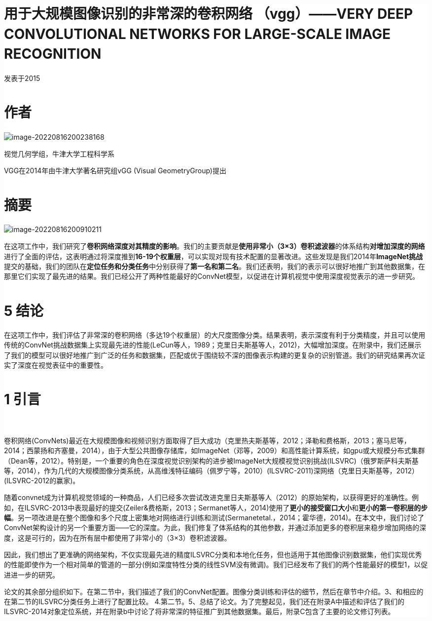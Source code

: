 # 用于大规模图像识别的非常深的卷积网络 （vgg）——VERY DEEP CONVOLUTIONAL NETWORKS FOR LARGE-SCALE IMAGE RECOGNITION

发表于2015

# 作者



![image-20220816200238168](https://gitee.com/shuangshuang853/picture-bed/raw/master/image-20220816200238168.png)

视觉几何学组，牛津大学工程科学系

VGG在2014年由牛津大学著名研究组vGG (Visual GeometryGroup)提出

# 摘要

![image-20220816200910211](https://gitee.com/shuangshuang853/picture-bed/raw/master/image-20220816200910211.png)

​	在这项工作中，我们研究了**卷积网络深度对其精度的影响**。我们的主要贡献是**使用非常小（3×3）卷积滤波器**的体系结构**对增加深度的网络**进行了全面的评估，这表明通过将深度推到**16-19个权重层**，可以实现对现有技术配置的显著改进。这些发现是我们2014年**ImageNet挑战**提交的基础，我们的团队在**定位任务和分类任务**中分别获得了**第一名和第二名**。我们还表明，我们的表示可以很好地推广到其他数据集，在那里它们实现了最先进的结果。我们已经公开了两种性能最好的ConvNet模型，以促进在计算机视觉中使用深度视觉表示的进一步研究。



# 5 结论

​	在这项工作中，我们评估了非常深的卷积网络（多达19个权重层）的大尺度图像分类。结果表明，表示深度有利于分类精度，并且可以使用传统的ConvNet挑战数据集上实现最先进的性能(LeCun等人，1989；克里日夫斯基等人，2012)，大幅增加深度。在附录中，我们还展示了我们的模型可以很好地推广到广泛的任务和数据集，匹配或优于围绕较不深的图像表示构建的更复杂的识别管道。我们的研究结果再次证实了深度在视觉表征中的重要性。



# 1 引言

​	

​	卷积网络(ConvNets)最近在大规模图像和视频识别方面取得了巨大成功（克里热夫斯基等，2012；泽勒和费格斯，2013；塞马尼等，2014；西蒙扬和齐塞曼，2014），由于大型公共图像存储库，如ImageNet（邓等，2009）和高性能计算系统，如gpu或大规模分布式集群（Dean等，2012）。特别是，一个重要的角色在深度视觉识别架构的进步被ImageNet大规模视觉识别挑战(ILSVRC)（俄罗斯萨科夫斯基等，2014），作为几代的大规模图像分类系统，从高维浅特征编码（佩罗宁等，2010）(ILSVRC-2011)深网络（克里日夫斯基等，2012）(ILSVRC-2012的赢家)。

​	随着convnet成为计算机视觉领域的一种商品，人们已经多次尝试改进克里日夫斯基等人（2012）的原始架构，以获得更好的准确性。例如，在ILSVRC-2013中表现最好的提交(Zeiler&费格斯，2013；Sermanet等人，2014)使用了**更小的接受窗口大小**和**更小的第一卷积层的步幅**。另一项改进是在整个图像和多个尺度上密集地对网络进行训练和测试(Sermanetetal.，2014；霍华德，2014)。在本文中，我们讨论了ConvNet架构设计的另一个重要方面——它的深度。为此，我们修复了体系结构的其他参数，并通过添加更多的卷积层来稳步增加网络的深度，这是可行的，因为在所有层中都使用了非常小的（3×3）卷积滤波器。

​	因此，我们想出了更准确的网络架构，不仅实现最先进的精度ILSVRC分类和本地化任务，但也适用于其他图像识别数据集，他们实现优秀的性能即使作为一个相对简单的管道的一部分(例如深度特性分类的线性SVM没有微调)。我们已经发布了我们的两个性能最好的模型1，以促进进一步的研究。

​	论文的其余部分组织如下。在第二节中，我们描述了我们的ConvNet配置。图像分类训练和评估的细节，然后在章节中介绍。3、和相应的在第二节的ILSVRC分类任务上进行了配置比较。 4.第二节。5、总结了论文。为了完整起见，我们还在附录A中描述和评估了我们的ILSVRC-2014对象定位系统，并在附录b中讨论了将非常深的特征推广到其他数据集。最后，附录C包含了主要的论文修订列表。
